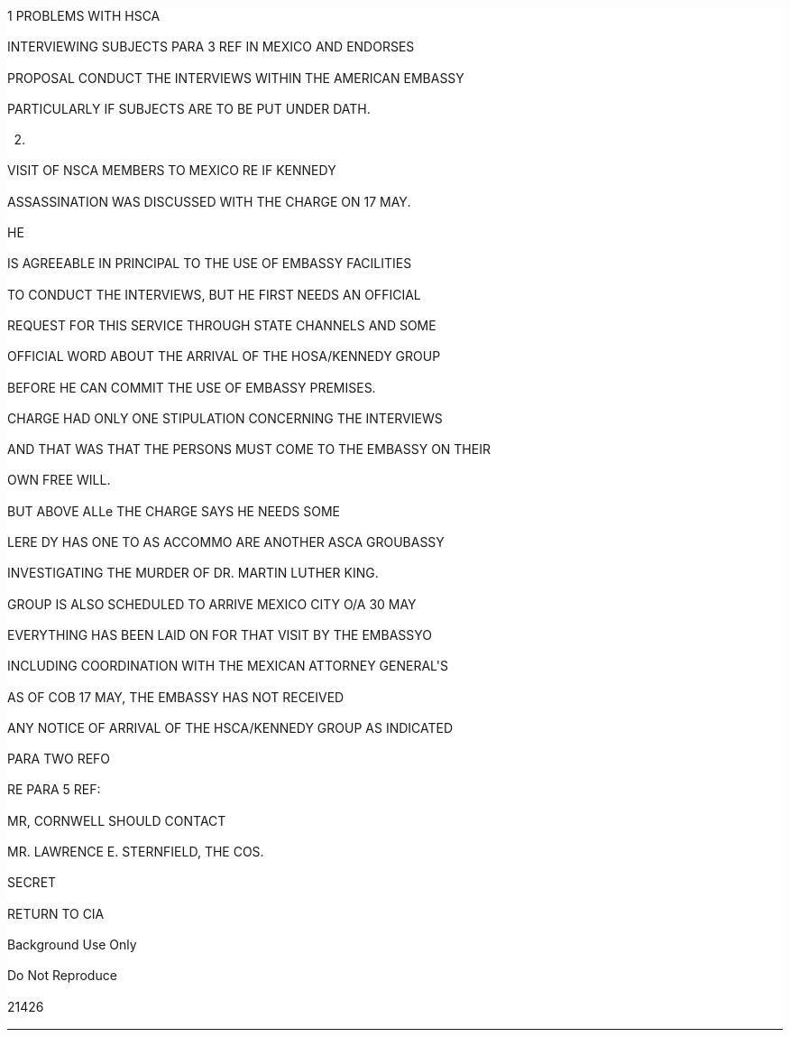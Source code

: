 1 PROBLEMS WITH HSCA

INTERVIEWING SUBJECTS PARA 3 REF IN MEXICO AND ENDORSES

PROPOSAL CONDUCT THE INTERVIEWS WITHIN THE AMERICAN EMBASSY

PARTICULARLY IF SUBJECTS ARE TO BE PUT UNDER DATH.

2.

VISIT OF NSCA MEMBERS TO MEXICO RE IF KENNEDY

ASSASSINATION WAS DISCUSSED WITH THE CHARGE ON 17 MAY.

HE

IS AGREEABLE IN PRINCIPAL TO THE USE OF EMBASSY FACILITIES

TO CONDUCT THE INTERVIEWS, BUT HE FIRST NEEDS AN OFFICIAL

REQUEST FOR THIS SERVICE THROUGH STATE CHANNELS AND SOME

OFFICIAL WORD ABOUT THE ARRIVAL OF THE HOSA/KENNEDY GROUP

BEFORE HE CAN COMMIT THE USE OF EMBASSY PREMISES.

CHARGE HAD ONLY ONE STIPULATION CONCERNING THE INTERVIEWS

AND THAT WAS THAT THE PERSONS MUST COME TO THE EMBASSY ON THEIR

OWN FREE WILL.

BUT ABOVE ALLe THE CHARGE SAYS HE NEEDS SOME

LERE DY HAS ONE TO AS ACCOMMO ARE ANOTHER ASCA GROUBASSY

INVESTIGATING THE MURDER OF DR. MARTIN LUTHER KING.

GROUP IS ALSO SCHEDULED TO ARRIVE MEXICO CITY O/A 30 MAY

EVERYTHING HAS BEEN LAID ON FOR THAT VISIT BY THE EMBASSYO

INCLUDING COORDINATION WITH THE MEXICAN ATTORNEY GENERAL'S

AS OF COB 17 MAY, THE EMBASSY HAS NOT RECEIVED

ANY NOTICE OF ARRIVAL OF THE HSCA/KENNEDY GROUP AS INDICATED

PARA TWO REFO

RE PARA 5 REF:

MR, CORNWELL SHOULD CONTACT

MR. LAWRENCE E. STERNFIELD, THE COS.

SECRET

RETURN TO CIA

Background Use Only

Do Not Reproduce

21426

---